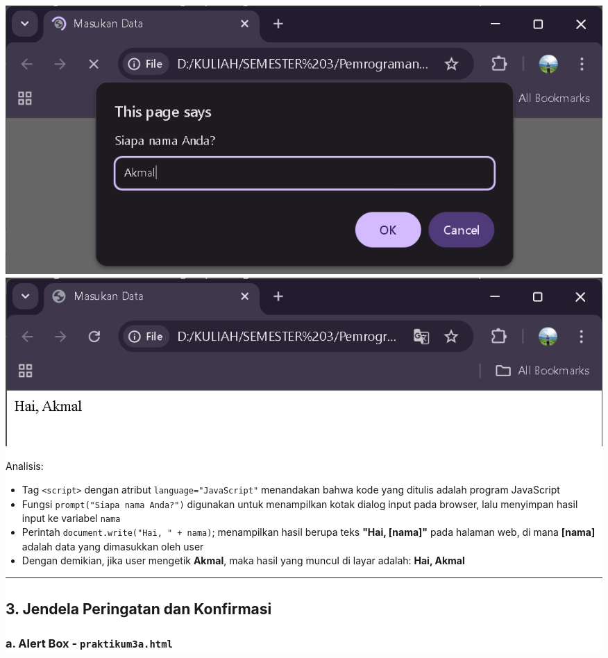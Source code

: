 ![praktikum2a.png](Output/praktikum2a.png)
![praktikum2b.png](Output/praktikum2b.png)

Analisis:

- Tag `<script>` dengan atribut `language="JavaScript"` menandakan bahwa kode yang ditulis adalah program JavaScript
- Fungsi `prompt("Siapa nama Anda?")` digunakan untuk menampilkan kotak dialog input pada browser, lalu menyimpan hasil input ke variabel `nama`
- Perintah `document.write("Hai, " + nama)`; menampilkan hasil berupa teks <strong>"Hai, [nama]"</strong> pada halaman web, di mana <strong>[nama]</strong> adalah data yang dimasukkan oleh user
- Dengan demikian, jika user mengetik <strong>Akmal</strong>, maka hasil yang muncul di layar adalah: <strong>Hai, Akmal</strong>

---

## 3. Jendela Peringatan dan Konfirmasi

### a. Alert Box - `praktikum3a.html`
